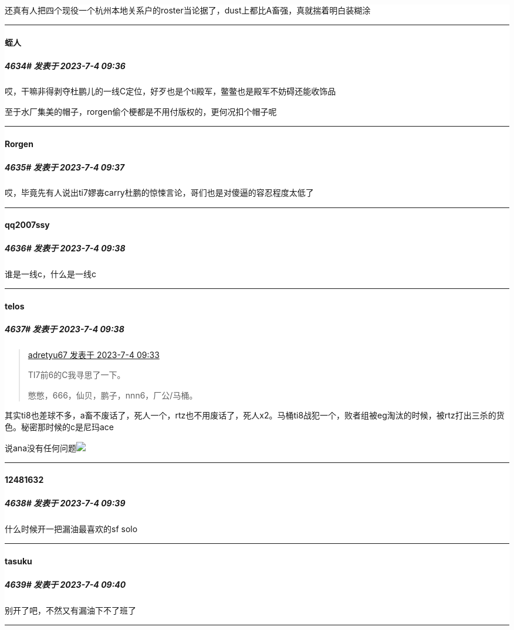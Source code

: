 还真有人把四个现役一个杭州本地关系户的roster当论据了，dust上都比A畜强，真就揣着明白装糊涂

*****

####  蛭人  
##### 4634#       发表于 2023-7-4 09:36

哎，干嘛非得剥夺杜鹏儿的一线C定位，好歹也是个ti殿军，鳖鳖也是殿军不妨碍还能收饰品

至于水厂集美的帽子，rorgen偷个梗都是不用付版权的，更何况扣个帽子呢

*****

####  Rorgen  
##### 4635#       发表于 2023-7-4 09:37

哎，毕竟先有人说出ti7嫪毐carry杜鹏的惊悚言论，哥们也是对傻逼的容忍程度太低了

*****

####  qq2007ssy  
##### 4636#       发表于 2023-7-4 09:38

谁是一线c，什么是一线c

*****

####  telos  
##### 4637#       发表于 2023-7-4 09:38

<blockquote><a href="httphttps://bbs.saraba1st.com/2b/forum.php?mod=redirect&amp;goto=findpost&amp;pid=61541295&amp;ptid=2141774" target="_blank">adretyu67 发表于 2023-7-4 09:33</a>

TI7前6的C我寻思了一下。

憋憋，666，仙贝，鹏子，nnn6，厂公/马桶。</blockquote>
其实ti8也差球不多，a畜不废话了，死人一个，rtz也不用废话了，死人x2。马桶ti8战犯一个，败者组被eg淘汰的时候，被rtz打出三杀的货色。秘密那时候的c是尼玛ace

说ana没有任何问题<img src="https://static.saraba1st.com/image/smiley/face2017/066.png" referrerpolicy="no-referrer">

*****

####  12481632  
##### 4638#       发表于 2023-7-4 09:39

什么时候开一把漏油最喜欢的sf solo

*****

####  tasuku  
##### 4639#       发表于 2023-7-4 09:40

别开了吧，不然又有漏油下不了班了

*****

